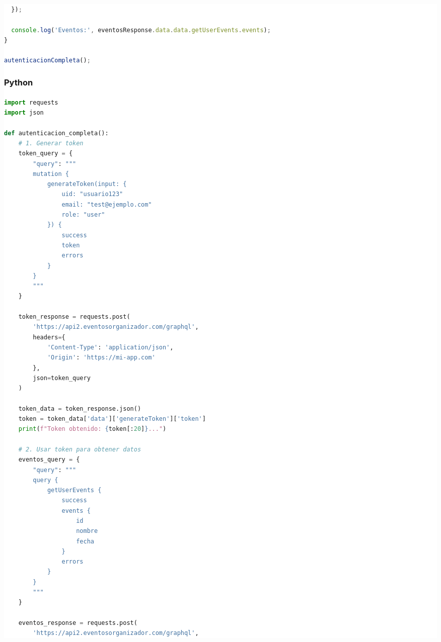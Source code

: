 ```javascript
  });

  console.log('Eventos:', eventosResponse.data.data.getUserEvents.events);
}

autenticacionCompleta();
```

### **Python**
```python
import requests
import json

def autenticacion_completa():
    # 1. Generar token
    token_query = {
        "query": """
        mutation {
            generateToken(input: {
                uid: "usuario123"
                email: "test@ejemplo.com"
                role: "user"
            }) {
                success
                token
                errors
            }
        }
        """
    }
    
    token_response = requests.post(
        'https://api2.eventosorganizador.com/graphql',
        headers={
            'Content-Type': 'application/json',
            'Origin': 'https://mi-app.com'
        },
        json=token_query
    )
    
    token_data = token_response.json()
    token = token_data['data']['generateToken']['token']
    print(f"Token obtenido: {token[:20]}...")
    
    # 2. Usar token para obtener datos
    eventos_query = {
        "query": """
        query {
            getUserEvents {
                success
                events {
                    id
                    nombre
                    fecha
                }
                errors
            }
        }
        """
    }
    
    eventos_response = requests.post(
        'https://api2.eventosorganizador.com/graphql',
```